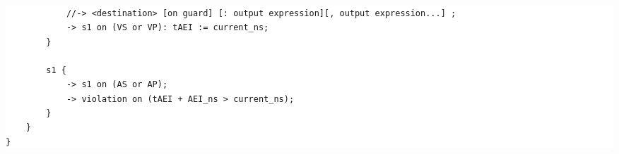 ```
			//-> <destination> [on guard] [: output expression][, output expression...] ;
			-> s1 on (VS or VP): tAEI := current_ns;
		}

		s1 {
			-> s1 on (AS or AP);
			-> violation on (tAEI + AEI_ns > current_ns);
		}
	} 
}

```
